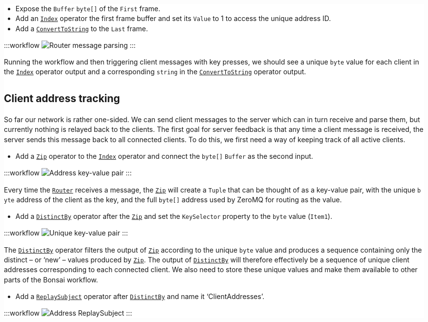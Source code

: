 - Expose the `Buffer` `byte[]` of the `First` frame. 
- Add an [`Index`](xref:Bonsai.Expressions.IndexBuilder) operator the first frame buffer and set its `Value` to 1 to access the unique address ID. 
- Add a [`ConvertToString`](xref:Bonsai.ZeroMQ.ConvertToString) to the `Last` frame. 

:::workflow
![Router message parsing](~/workflows/router-message-parsing.bonsai)
:::

Running the workflow and then triggering client messages with key presses, we should see a unique `byte` value for each client in the [`Index`](xref:Bonsai.Expressions.IndexBuilder) operator output and a corresponding `string` in the [`ConvertToString`](xref:Bonsai.ZeroMQ.ConvertToString) operator output.

## Client address tracking
So far our network is rather one-sided. We can send client messages to the server which can in turn receive and parse them, but currently nothing is relayed back to the clients. The first goal for server feedback is that any time a client message is received, the server sends this message back to all connected clients. To do this, we first need a way of keeping track of all active clients. 

- Add a [`Zip`](xref:Bonsai.Reactive.Zip) operator to the [`Index`](xref:Bonsai.Expressions.IndexBuilder) operator and connect the `byte[]` `Buffer` as the second input.

:::workflow
![Address key-value pair](~/workflows/address-kvp.bonsai)
:::

Every time the [`Router`](xref:Bonsai.ZeroMQ.Router) receives a message, the [`Zip`](xref:Bonsai.Reactive.Zip) will create a `Tuple` that can be thought of as a key-value pair, with the unique `byte` address of the client as the key, and the full `byte[]` address used by ZeroMQ for routing as the value. 

- Add a [`DistinctBy`](xref:Bonsai.Reactive.DistinctBy) operator after the [`Zip`](xref:Bonsai.Reactive.Zip) and set the `KeySelector` property to the `byte` value (`Item1`).

:::workflow
![Unique key-value pair](~/workflows/unique-kvp.bonsai)
:::

The [`DistinctBy`](xref:Bonsai.Reactive.DistinctBy) operator filters the output of [`Zip`](xref:Bonsai.Reactive.Zip) according to the unique `byte` value and produces a sequence containing only the distinct – or ‘new’ – values produced by [`Zip`](xref:Bonsai.Reactive.Zip). The output of [`DistinctBy`](xref:Bonsai.Reactive.DistinctBy) will therefore effectively be a sequence of unique client addresses corresponding to each connected client. We also need to store these unique values and make them available to other parts of the Bonsai workflow. 

- Add a [`ReplaySubject`](xref:Bonsai.Reactive.ReplaySubject) operator after [`DistinctBy`](xref:Bonsai.Reactive.DistinctBy) and name it ‘ClientAddresses’. 

:::workflow
![Address ReplaySubject](~/workflows/address-replay-subject.bonsai)
:::

